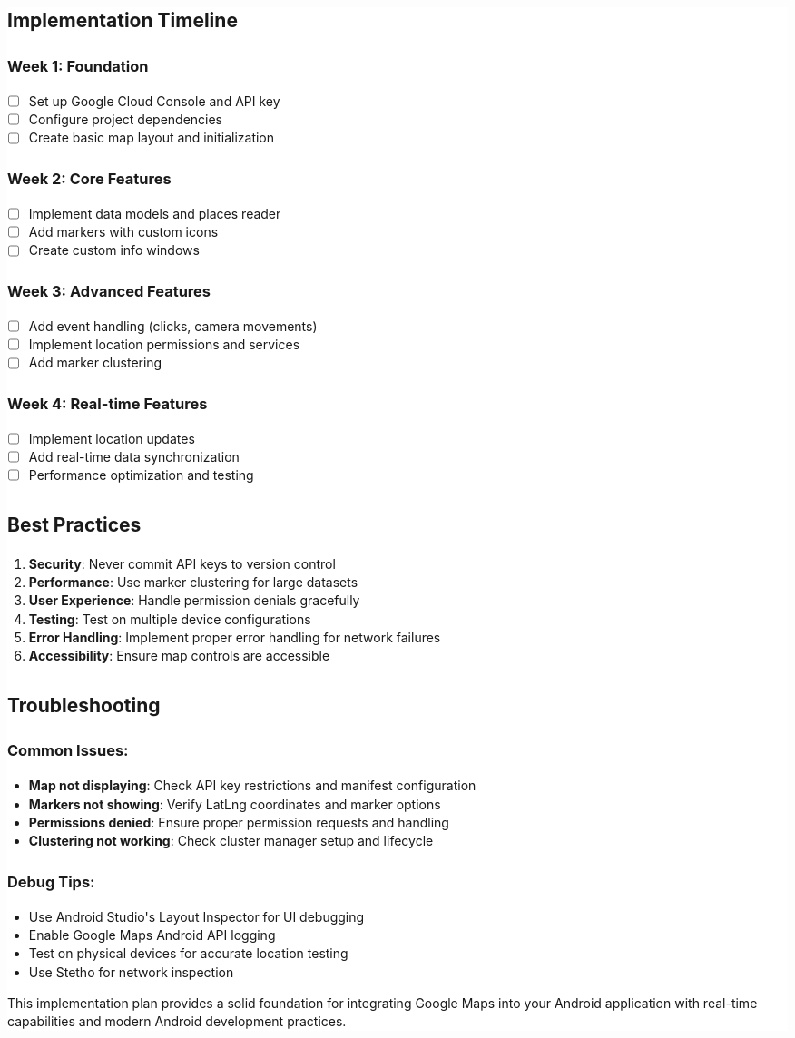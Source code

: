 ## Implementation Timeline

### Week 1: Foundation

- [ ] Set up Google Cloud Console and API key
- [ ] Configure project dependencies
- [ ] Create basic map layout and initialization

### Week 2: Core Features

- [ ] Implement data models and places reader
- [ ] Add markers with custom icons
- [ ] Create custom info windows

### Week 3: Advanced Features

- [ ] Add event handling (clicks, camera movements)
- [ ] Implement location permissions and services
- [ ] Add marker clustering

### Week 4: Real-time Features

- [ ] Implement location updates
- [ ] Add real-time data synchronization
- [ ] Performance optimization and testing

## Best Practices

1. **Security**: Never commit API keys to version control
2. **Performance**: Use marker clustering for large datasets
3. **User Experience**: Handle permission denials gracefully
4. **Testing**: Test on multiple device configurations
5. **Error Handling**: Implement proper error handling for network failures
6. **Accessibility**: Ensure map controls are accessible

## Troubleshooting

### Common Issues:

- **Map not displaying**: Check API key restrictions and manifest configuration
- **Markers not showing**: Verify LatLng coordinates and marker options
- **Permissions denied**: Ensure proper permission requests and handling
- **Clustering not working**: Check cluster manager setup and lifecycle

### Debug Tips:

- Use Android Studio's Layout Inspector for UI debugging
- Enable Google Maps Android API logging
- Test on physical devices for accurate location testing
- Use Stetho for network inspection

This implementation plan provides a solid foundation for integrating Google Maps into your Android application with real-time capabilities and modern Android development practices.
